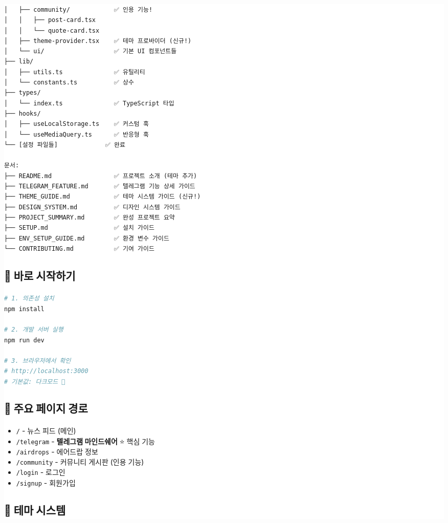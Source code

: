 ```
│   ├── community/            ✅ 인용 기능!
│   │   ├── post-card.tsx
│   │   └── quote-card.tsx
│   ├── theme-provider.tsx    ✅ 테마 프로바이더 (신규!)
│   └── ui/                   ✅ 기본 UI 컴포넌트들
├── lib/
│   ├── utils.ts              ✅ 유틸리티
│   └── constants.ts          ✅ 상수
├── types/
│   └── index.ts              ✅ TypeScript 타입
├── hooks/
│   ├── useLocalStorage.ts    ✅ 커스텀 훅
│   └── useMediaQuery.ts      ✅ 반응형 훅
└── [설정 파일들]             ✅ 완료

문서:
├── README.md                 ✅ 프로젝트 소개 (테마 추가)
├── TELEGRAM_FEATURE.md       ✅ 텔레그램 기능 상세 가이드
├── THEME_GUIDE.md            ✅ 테마 시스템 가이드 (신규!)
├── DESIGN_SYSTEM.md          ✅ 디자인 시스템 가이드
├── PROJECT_SUMMARY.md        ✅ 완성 프로젝트 요약
├── SETUP.md                  ✅ 설치 가이드
├── ENV_SETUP_GUIDE.md        ✅ 환경 변수 가이드
└── CONTRIBUTING.md           ✅ 기여 가이드
```

## 🚀 바로 시작하기

```bash
# 1. 의존성 설치
npm install

# 2. 개발 서버 실행
npm run dev

# 3. 브라우저에서 확인
# http://localhost:3000
# 기본값: 다크모드 🌙
```

## 🎯 주요 페이지 경로

- `/` - 뉴스 피드 (메인)
- `/telegram` - **텔레그램 마인드쉐어** ⭐ 핵심 기능
- `/airdrops` - 에어드랍 정보
- `/community` - 커뮤니티 게시판 (인용 기능)
- `/login` - 로그인
- `/signup` - 회원가입

## 🌙 테마 시스템
